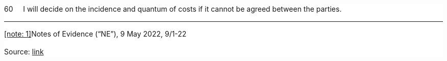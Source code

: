 60     I will decide on the incidence and quantum of costs if it cannot be agreed between the parties.

* * *

[\[note: 1\]](#Ftn_1_1)Notes of Evidence (“NE”), 9 May 2022, 9/1-22

[^2]: Defendant’s Bundle of Authorities dated 24 June 2022 (“DBOA”) Tab 2

[^3]: DBOA Tab 2

[^4]: DBOA Tab 2

[^5]: Plaintiff’s Bundle of Authorities dated 4 May 2022 (“PBOA”) Tab 8

[^6]: PBOA Tab 3

[^7]: PBOA Tab 9

[^8]: PBOA Tab 4

[^9]: NE, 9 May 2022, 39/1-11; Plaintiff’s AEIC at \[73\] – \[74\] (Bundle of Affidavits of Evidence-In-Chief dated 4 May 2022 (“BA”) 26)

[^10]: Plaintiff’s AEIC at \[47\] – \[48\] (BA 19)

[^11]: Bundle of Medical Reports/Memos (“BM”) 10

[^12]: BA 177

[^13]: BM 12; NE, 10 May 2022, 9/1-10, 14/20-24

[^14]: BM 6

[^15]: Defendant’s Closing Submissions dated 24 June 2022 (“DCS”) at \[27(1),(3)\]

[^16]: DCS at \[19\] – \[24\]

[^17]: NE, 9 May 2022, 41/5-16, 42/12-15, 48/5-30

[^18]: NE, 9 May 2022, 45/1-3

[^19]: Plaintiff’s AEIC at \[36\] – \[37\] (BA 15); NE, 9 May 2022, 16/8-12, 24/9-11, 26/1-8, 30/13-30; Wong Wei Lai’s AEIC at \[7\], \[9\], \[12\] (BA 295 – 296); NE, 11 May 2022, 31/31-32/30, 38/27-39/7

[^20]: NE, 9 May 2022, 16/15-18, 24/5-8, 24/27-29, 29/30-32

[^21]: NE, 11 May 2022, 41/31-42/5, 42/21-43/16

[^22]: NE, 11 May 2022, 41/24-27

[^23]: NE, 9 May 2022, 39/17-32; Plaintiff’s AEIC at \[39\] (BA 16)

[^24]: Plaintiff’s AEIC at \[31\], \[32\], \[40\] (BA 13, 14, 16); Exhibits P4 and P5; NE, 9 May 2022, 51/10-52/24

[^25]: DCS at \[24(3)\]

[^26]: NE, 10 May 2022, 8/18-9/10

[^27]: DCS at \[27(2)\]

[^28]: BM 6, 12, 13

[^29]: BM 11

[^30]: BM 4, 8

[^31]: Dr Lor had explained that the Spurling test is a provocative test where you turn the neck in a certain way which narrows the neuroforamina (i.e. the openings in the spine where the nerves to the limbs come out). The narrowing of these openings will create pain if the nerves are being pinched or compressed: see NE, 10 May 2022, 10/20-27.

[^32]: Dr Lor had explained that MRC is an increasing scale from 0 to 5 for grading muscle power, whereby 0 means there is no muscle power at all and 5 means there is full muscle power. A grading of 4 means that there is muscle power but it is not full: see NE, 10 May 2022, 29/13-30/19

[^33]: Dr Lor had explained that this is a similar grading system as MRC, but the scale is from 0 to 2. 0 means there is no sensation. 1 means there is some sensation, but it is not normal. 2 means there is normal sensation: see NE, 10 May 2022, 30/20-31/1.

[^34]: BM 6, 7, 10, 12

[^35]: BM 9

[^36]: BM 13

[^37]: BM 9

[^38]: BM 11

[^39]: NE, Day 2, 35/8-20, 42/26-29

[^40]: NE, Day 2, 16/30-17

[^41]: BM 13

[^42]: NE, 10 May 2022, 16/15-21

[^43]: NE, 10 May 2022, 13/19-30, 27/28-5

[^44]: Plaintiff’s Closing Submissions dated 27 June 2022 (“PCS”) at \[27(a)\]; DCS at \[26\] pp. 26-27

[^45]: PBOA Tab 12 at \[9\], \[35\], \[41\]

[^46]: PBOA Tab 15 at \[23\] – \[25\]

[^47]: PBOA Tab 17 at \[10\], \[11\], \[14\]

[^48]: PBOA Tab 16 at \[4\] – \[6\], \[11\] – \[12\]

[^49]: PCS at \[30\] – \[33\]

[^50]: Plaintiff’s AEIC at \[108\] (BA 39)

[^51]: Plaintiff’s AEIC at \[100\] (BA 35 – 36)

[^52]: PCS at \[37\]

[^53]: PCS at \[35\] – \[36\]

[^54]: NE, 10 May 2022, 48/7-12

[^55]: NE, 10 May 2022, 16/1-2; BM 14

[^56]: https://www.singstat.gov.sg/find-data/search-by-theme/population/death-and-life-expectancy/latest-data

[^57]: Taking the average of Dr Lor’s estimate that a physiotherapy session will cost between $50 – $100: see BM 12


Source: [link](https://www.lawnet.sg:443/lawnet/web/lawnet/free-resources?p_p_id=freeresources_WAR_lawnet3baseportlet&p_p_lifecycle=1&p_p_state=normal&p_p_mode=view&_freeresources_WAR_lawnet3baseportlet_action=openContentPage&_freeresources_WAR_lawnet3baseportlet_docId=%2FJudgment%2F27788-SSP.xml)